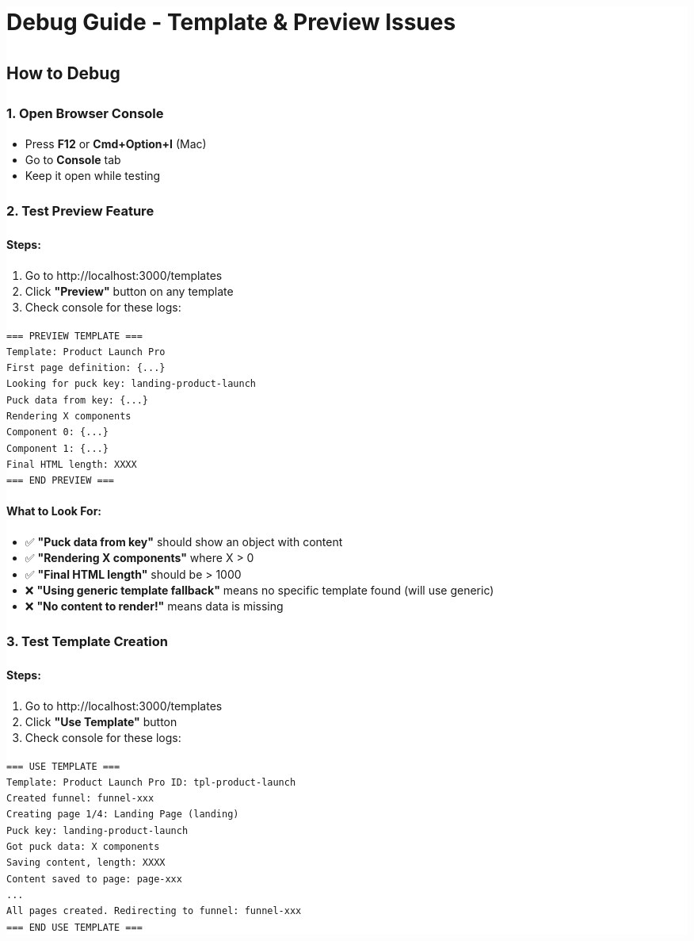# Debug Guide - Template & Preview Issues

## How to Debug

### 1. Open Browser Console
- Press **F12** or **Cmd+Option+I** (Mac)
- Go to **Console** tab
- Keep it open while testing

### 2. Test Preview Feature

#### Steps:
1. Go to http://localhost:3000/templates
2. Click **"Preview"** button on any template
3. Check console for these logs:

```
=== PREVIEW TEMPLATE ===
Template: Product Launch Pro
First page definition: {...}
Looking for puck key: landing-product-launch
Puck data from key: {...}
Rendering X components
Component 0: {...}
Component 1: {...}
Final HTML length: XXXX
=== END PREVIEW ===
```

#### What to Look For:
- ✅ **"Puck data from key"** should show an object with content
- ✅ **"Rendering X components"** where X > 0
- ✅ **"Final HTML length"** should be > 1000
- ❌ **"Using generic template fallback"** means no specific template found (will use generic)
- ❌ **"No content to render!"** means data is missing

### 3. Test Template Creation

#### Steps:
1. Go to http://localhost:3000/templates
2. Click **"Use Template"** button
3. Check console for these logs:

```
=== USE TEMPLATE ===
Template: Product Launch Pro ID: tpl-product-launch
Created funnel: funnel-xxx
Creating page 1/4: Landing Page (landing)
Puck key: landing-product-launch
Got puck data: X components
Saving content, length: XXXX
Content saved to page: page-xxx
...
All pages created. Redirecting to funnel: funnel-xxx
=== END USE TEMPLATE ===
```

